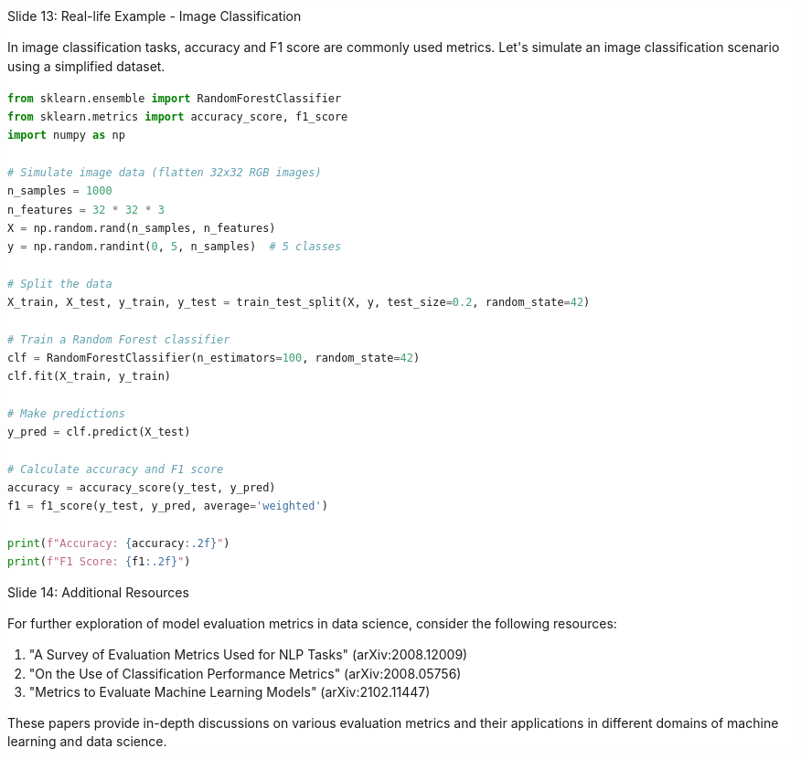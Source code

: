 
Slide 13: Real-life Example - Image Classification

In image classification tasks, accuracy and F1 score are commonly used metrics. Let's simulate an image classification scenario using a simplified dataset.

```python
from sklearn.ensemble import RandomForestClassifier
from sklearn.metrics import accuracy_score, f1_score
import numpy as np

# Simulate image data (flatten 32x32 RGB images)
n_samples = 1000
n_features = 32 * 32 * 3
X = np.random.rand(n_samples, n_features)
y = np.random.randint(0, 5, n_samples)  # 5 classes

# Split the data
X_train, X_test, y_train, y_test = train_test_split(X, y, test_size=0.2, random_state=42)

# Train a Random Forest classifier
clf = RandomForestClassifier(n_estimators=100, random_state=42)
clf.fit(X_train, y_train)

# Make predictions
y_pred = clf.predict(X_test)

# Calculate accuracy and F1 score
accuracy = accuracy_score(y_test, y_pred)
f1 = f1_score(y_test, y_pred, average='weighted')

print(f"Accuracy: {accuracy:.2f}")
print(f"F1 Score: {f1:.2f}")
```

Slide 14: Additional Resources

For further exploration of model evaluation metrics in data science, consider the following resources:

1. "A Survey of Evaluation Metrics Used for NLP Tasks" (arXiv:2008.12009)
2. "On the Use of Classification Performance Metrics" (arXiv:2008.05756)
3. "Metrics to Evaluate Machine Learning Models" (arXiv:2102.11447)

These papers provide in-depth discussions on various evaluation metrics and their applications in different domains of machine learning and data science.

